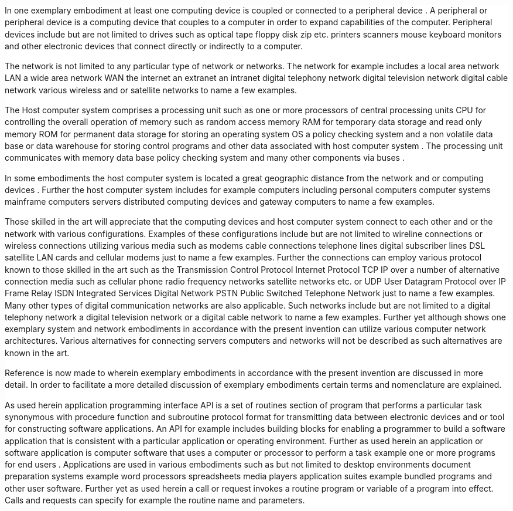 In one exemplary embodiment at least one computing device is coupled or connected to a peripheral device . A peripheral or peripheral device is a computing device that couples to a computer in order to expand capabilities of the computer. Peripheral devices include but are not limited to drives such as optical tape floppy disk zip etc. printers scanners mouse keyboard monitors and other electronic devices that connect directly or indirectly to a computer.

The network is not limited to any particular type of network or networks. The network for example includes a local area network LAN a wide area network WAN the internet an extranet an intranet digital telephony network digital television network digital cable network various wireless and or satellite networks to name a few examples.

The Host computer system comprises a processing unit such as one or more processors of central processing units CPU for controlling the overall operation of memory such as random access memory RAM for temporary data storage and read only memory ROM for permanent data storage for storing an operating system OS a policy checking system and a non volatile data base or data warehouse for storing control programs and other data associated with host computer system . The processing unit communicates with memory data base policy checking system and many other components via buses .

In some embodiments the host computer system is located a great geographic distance from the network and or computing devices . Further the host computer system includes for example computers including personal computers computer systems mainframe computers servers distributed computing devices and gateway computers to name a few examples.

Those skilled in the art will appreciate that the computing devices and host computer system connect to each other and or the network with various configurations. Examples of these configurations include but are not limited to wireline connections or wireless connections utilizing various media such as modems cable connections telephone lines digital subscriber lines DSL satellite LAN cards and cellular modems just to name a few examples. Further the connections can employ various protocol known to those skilled in the art such as the Transmission Control Protocol Internet Protocol TCP IP over a number of alternative connection media such as cellular phone radio frequency networks satellite networks etc. or UDP User Datagram Protocol over IP Frame Relay ISDN Integrated Services Digital Network PSTN Public Switched Telephone Network just to name a few examples. Many other types of digital communication networks are also applicable. Such networks include but are not limited to a digital telephony network a digital television network or a digital cable network to name a few examples. Further yet although shows one exemplary system and network embodiments in accordance with the present invention can utilize various computer network architectures. Various alternatives for connecting servers computers and networks will not be described as such alternatives are known in the art.

Reference is now made to wherein exemplary embodiments in accordance with the present invention are discussed in more detail. In order to facilitate a more detailed discussion of exemplary embodiments certain terms and nomenclature are explained.

As used herein application programming interface API is a set of routines section of program that performs a particular task synonymous with procedure function and subroutine protocol format for transmitting data between electronic devices and or tool for constructing software applications. An API for example includes building blocks for enabling a programmer to build a software application that is consistent with a particular application or operating environment. Further as used herein an application or software application is computer software that uses a computer or processor to perform a task example one or more programs for end users . Applications are used in various embodiments such as but not limited to desktop environments document preparation systems example word processors spreadsheets media players application suites example bundled programs and other user software. Further yet as used herein a call or request invokes a routine program or variable of a program into effect. Calls and requests can specify for example the routine name and parameters.
